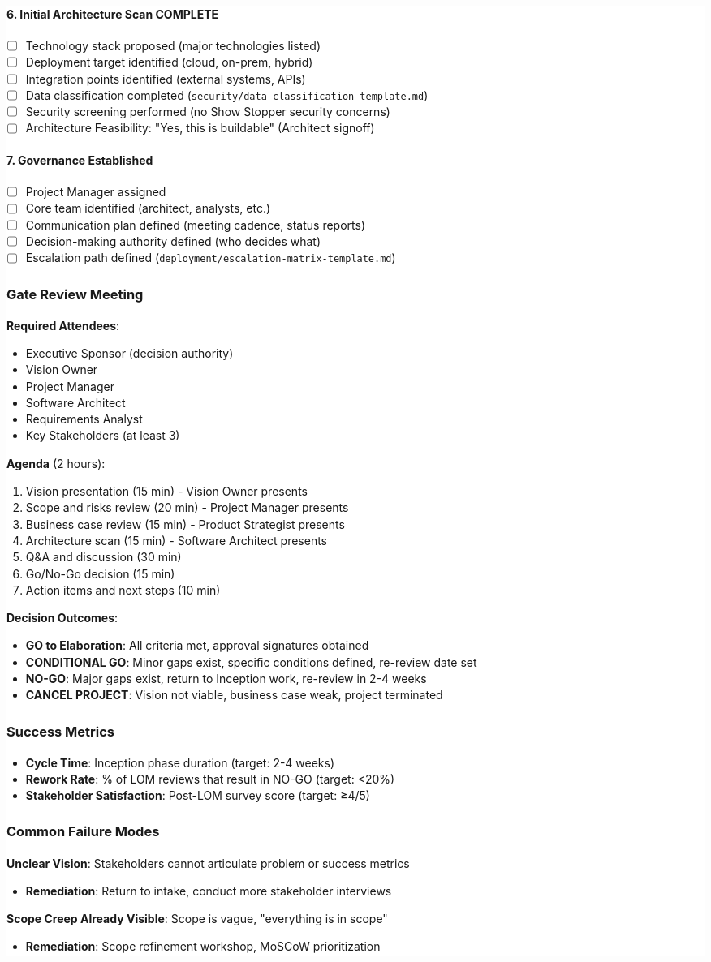 #### 6. Initial Architecture Scan COMPLETE
- [ ] Technology stack proposed (major technologies listed)
- [ ] Deployment target identified (cloud, on-prem, hybrid)
- [ ] Integration points identified (external systems, APIs)
- [ ] Data classification completed (`security/data-classification-template.md`)
- [ ] Security screening performed (no Show Stopper security concerns)
- [ ] Architecture Feasibility: "Yes, this is buildable" (Architect signoff)

#### 7. Governance Established
- [ ] Project Manager assigned
- [ ] Core team identified (architect, analysts, etc.)
- [ ] Communication plan defined (meeting cadence, status reports)
- [ ] Decision-making authority defined (who decides what)
- [ ] Escalation path defined (`deployment/escalation-matrix-template.md`)

### Gate Review Meeting

**Required Attendees**:
- Executive Sponsor (decision authority)
- Vision Owner
- Project Manager
- Software Architect
- Requirements Analyst
- Key Stakeholders (at least 3)

**Agenda** (2 hours):
1. Vision presentation (15 min) - Vision Owner presents
2. Scope and risks review (20 min) - Project Manager presents
3. Business case review (15 min) - Product Strategist presents
4. Architecture scan (15 min) - Software Architect presents
5. Q&A and discussion (30 min)
6. Go/No-Go decision (15 min)
7. Action items and next steps (10 min)

**Decision Outcomes**:
- **GO to Elaboration**: All criteria met, approval signatures obtained
- **CONDITIONAL GO**: Minor gaps exist, specific conditions defined, re-review date set
- **NO-GO**: Major gaps exist, return to Inception work, re-review in 2-4 weeks
- **CANCEL PROJECT**: Vision not viable, business case weak, project terminated

### Success Metrics
- **Cycle Time**: Inception phase duration (target: 2-4 weeks)
- **Rework Rate**: % of LOM reviews that result in NO-GO (target: <20%)
- **Stakeholder Satisfaction**: Post-LOM survey score (target: ≥4/5)

### Common Failure Modes

**Unclear Vision**: Stakeholders cannot articulate problem or success metrics
- **Remediation**: Return to intake, conduct more stakeholder interviews

**Scope Creep Already Visible**: Scope is vague, "everything is in scope"
- **Remediation**: Scope refinement workshop, MoSCoW prioritization
